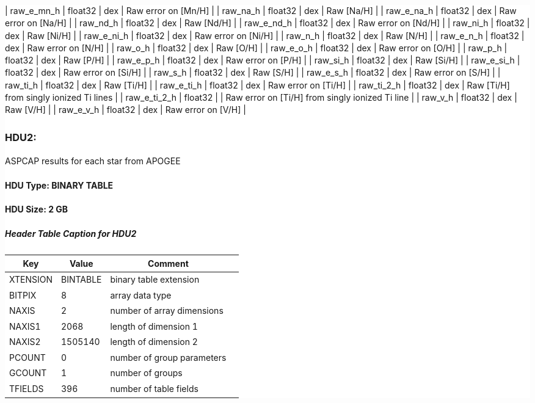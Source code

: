  | raw_e_mn_h | float32 | dex | Raw error on [Mn/H]  |
 | raw_na_h | float32 | dex | Raw [Na/H]  |
 | raw_e_na_h | float32 | dex | Raw error on [Na/H]  |
 | raw_nd_h | float32 | dex | Raw [Nd/H]  |
 | raw_e_nd_h | float32 | dex | Raw error on [Nd/H]  |
 | raw_ni_h | float32 | dex | Raw [Ni/H]  |
 | raw_e_ni_h | float32 | dex | Raw error on [Ni/H]  |
 | raw_n_h | float32 | dex | Raw [N/H]  |
 | raw_e_n_h | float32 | dex | Raw error on [N/H]  |
 | raw_o_h | float32 | dex | Raw [O/H]  |
 | raw_e_o_h | float32 | dex | Raw error on [O/H]  |
 | raw_p_h | float32 | dex | Raw [P/H]  |
 | raw_e_p_h | float32 | dex | Raw error on [P/H]  |
 | raw_si_h | float32 | dex | Raw [Si/H]  |
 | raw_e_si_h | float32 | dex | Raw error on [Si/H]  |
 | raw_s_h | float32 | dex | Raw [S/H]  |
 | raw_e_s_h | float32 | dex | Raw error on [S/H]  |
 | raw_ti_h | float32 | dex | Raw [Ti/H]  |
 | raw_e_ti_h | float32 | dex | Raw error on [Ti/H]  |
 | raw_ti_2_h | float32 | dex | Raw [Ti/H] from singly ionized Ti lines  |
 | raw_e_ti_2_h | float32 |  | Raw error on [Ti/H] from singly ionized Ti line |
 | raw_v_h | float32 | dex | Raw [V/H]  |
 | raw_e_v_h | float32 | dex | Raw error on [V/H]  |



### HDU2: 
ASPCAP results for each star from APOGEE

#### HDU Type: BINARY TABLE
#### HDU Size:  2 GB

##### Header Table Caption for HDU2
Key | Value | Comment | |
| --- | --- | --- | --- |
| XTENSION | BINTABLE | binary table extension |
| BITPIX | 8 | array data type |
| NAXIS | 2 | number of array dimensions |
| NAXIS1 | 2068 | length of dimension 1 |
| NAXIS2 | 1505140 | length of dimension 2 |
| PCOUNT | 0 | number of group parameters |
| GCOUNT | 1 | number of groups |
| TFIELDS | 396 | number of table fields |